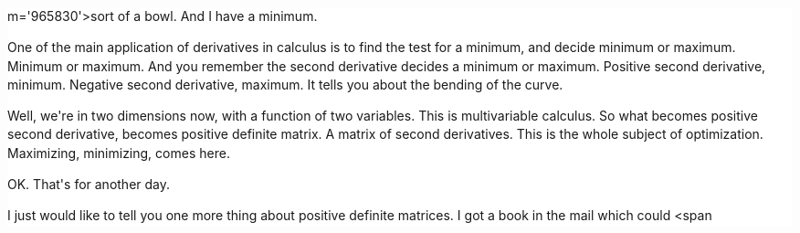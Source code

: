   m='965830'>sort</span> <span m='966060'>of</span> <span m='966160'>a</span>
  <span m='966240'>bowl.</span> <span m='970060'>And</span> <span
  m='970580'>I</span> <span m='970730'>have</span> <span m='971430'>a</span>
  <span m='971780'>minimum.</span> </p><p><span m='976370'>One</span> <span
  m='976550'>of</span> <span m='976640'>the</span> <span m='976940'>main</span>
  <span m='977320'>application</span> <span m='978200'>of</span> <span
  m='978940'>derivatives</span> <span m='979680'>in</span> <span
  m='979860'>calculus</span> <span m='980850'>is</span> <span
  m='981650'>to</span> <span m='982220'>find</span> <span m='983030'>the</span>
  <span m='983300'>test</span> <span m='983700'>for</span> <span
  m='984080'>a</span> <span m='984110'>minimum,</span> <span
  m='984760'>and</span> <span m='984900'>decide</span> <span
  m='985620'>minimum</span> <span m='986340'>or</span> <span
  m='986570'>maximum.</span> <span m='987810'>Minimum</span> <span
  m='988410'>or</span> <span m='988540'>maximum.</span> <span
  m='989570'>And</span> <span m='989720'>you</span> <span
  m='989830'>remember</span> <span m='990190'>the</span> <span
  m='990350'>second</span> <span m='990800'>derivative</span> <span
  m='991410'>decides</span> <span m='992040'>a</span> <span
  m='992080'>minimum</span> <span m='992930'>or</span> <span
  m='993110'>maximum.</span> <span m='993780'>Positive</span> <span
  m='994370'>second</span> <span m='994760'>derivative,</span> <span
  m='995330'>minimum.</span> <span m='996570'>Negative</span> <span
  m='997090'>second</span> <span m='997470'>derivative,</span> <span
  m='998000'>maximum.</span> <span m='998840'>It</span> <span
  m='999040'>tells</span> <span m='999290'>you</span> <span
  m='999400'>about</span> <span m='999680'>the</span> <span
  m='999780'>bending</span> <span m='1000460'>of</span> <span
  m='1000550'>the</span> <span m='1000690'>curve.</span> </p><p><span
  m='1001840'>Well,</span> <span m='1004190'>we're</span> <span
  m='1004450'>in</span> <span m='1004600'>two</span> <span
  m='1004840'>dimensions</span> <span m='1005450'>now,</span> <span
  m='1006840'>with</span> <span m='1007090'>a</span> <span
  m='1007160'>function</span> <span m='1008550'>of</span> <span
  m='1008720'>two</span> <span m='1008960'>variables.</span> <span
  m='1010090'>This</span> <span m='1010150'>is</span> <span
  m='1010300'>multivariable</span> <span m='1011290'>calculus.</span> <span
  m='1012580'>So</span> <span m='1012780'>what</span> <span
  m='1013540'>becomes</span> <span m='1014580'>positive</span> <span
  m='1015200'>second</span> <span m='1015620'>derivative,</span> <span
  m='1017030'>becomes</span> <span m='1017680'>positive</span> <span
  m='1018340'>definite</span> <span m='1018920'>matrix.</span> <span
  m='1020190'>A</span> <span m='1020300'>matrix</span> <span
  m='1020970'>of</span> <span m='1021090'>second</span> <span
  m='1021530'>derivatives.</span> <span m='1023306'>This</span> <span
  m='1023700'>is</span> <span m='1023930'>the</span> <span
  m='1024050'>whole</span> <span m='1024480'>subject</span> <span
  m='1025380'>of</span> <span m='1025550'>optimization.</span> <span
  m='1026950'>Maximizing,</span> <span m='1027930'>minimizing,</span> <span
  m='1028730'>comes</span> <span m='1029060'>here.</span> </p><p><span
  m='1029839'>OK.</span> <span m='1030339'>That's</span> <span
  m='1031190'>for</span> <span m='1031339'>another</span> <span
  m='1031720'>day.</span> </p><p><span m='1033140'>I</span> <span
  m='1033270'>just</span> <span m='1033579'>would</span> <span
  m='1033730'>like</span> <span m='1033930'>to</span> <span
  m='1034050'>tell</span> <span m='1034240'>you</span> <span
  m='1034359'>one</span> <span m='1034619'>more</span> <span
  m='1034819'>thing</span> <span m='1035099'>about</span> <span
  m='1035650'>positive</span> <span m='1036140'>definite</span> <span
  m='1036569'>matrices.</span> <span m='1037490'>I</span> <span
  m='1037640'>got</span> <span m='1037880'>a</span> <span
  m='1037930'>book</span> <span m='1038240'>in</span> <span
  m='1038369'>the</span> <span m='1038460'>mail</span> <span
  m='1039760'>which</span> <span m='1040050'>could</span> <span